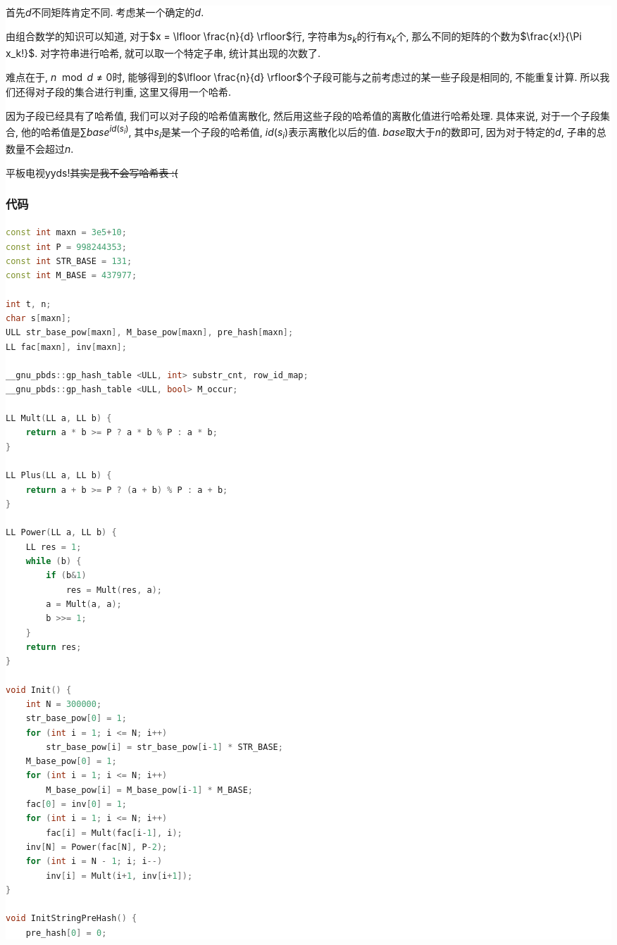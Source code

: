首先$d$不同矩阵肯定不同. 考虑某一个确定的$d$.

由组合数学的知识可以知道, 对于$x = \lfloor \frac{n}{d} \rfloor$行, 字符串为$s_k$的行有$x_k$个, 那么不同的矩阵的个数为$\frac{x!}{\Pi x_k!}$. 对字符串进行哈希, 就可以取一个特定子串, 统计其出现的次数了.

难点在于, $n \mod d \ne 0$时, 能够得到的$\lfloor \frac{n}{d} \rfloor$个子段可能与之前考虑过的某一些子段是相同的, 不能重复计算. 所以我们还得对子段的集合进行判重, 这里又得用一个哈希.

因为子段已经具有了哈希值, 我们可以对子段的哈希值离散化, 然后用这些子段的哈希值的离散化值进行哈希处理. 具体来说, 对于一个子段集合, 他的哈希值是$\sum base^{id(s_i)}$, 其中$s_i$是某一个子段的哈希值, $id(s_i)$表示离散化以后的值. $base$取大于$n$的数即可, 因为对于特定的$d$, 子串的总数量不会超过$n$.

平板电视yyds!~~其实是我不会写哈希表 :(~~

### 代码

```cpp
const int maxn = 3e5+10;
const int P = 998244353;
const int STR_BASE = 131;
const int M_BASE = 437977;

int t, n;
char s[maxn];
ULL str_base_pow[maxn], M_base_pow[maxn], pre_hash[maxn];
LL fac[maxn], inv[maxn];

__gnu_pbds::gp_hash_table <ULL, int> substr_cnt, row_id_map;
__gnu_pbds::gp_hash_table <ULL, bool> M_occur;

LL Mult(LL a, LL b) {
	return a * b >= P ? a * b % P : a * b;
}

LL Plus(LL a, LL b) {
	return a + b >= P ? (a + b) % P : a + b;
}

LL Power(LL a, LL b) {
	LL res = 1;
	while (b) {
		if (b&1)
			res = Mult(res, a);
		a = Mult(a, a);
		b >>= 1;
	}
	return res;
}

void Init() {
	int N = 300000;
	str_base_pow[0] = 1;
	for (int i = 1; i <= N; i++)
		str_base_pow[i] = str_base_pow[i-1] * STR_BASE;
	M_base_pow[0] = 1;
	for (int i = 1; i <= N; i++)
		M_base_pow[i] = M_base_pow[i-1] * M_BASE;
	fac[0] = inv[0] = 1;
	for (int i = 1; i <= N; i++)
		fac[i] = Mult(fac[i-1], i);
	inv[N] = Power(fac[N], P-2);
	for (int i = N - 1; i; i--)
		inv[i] = Mult(i+1, inv[i+1]);
}

void InitStringPreHash() {
	pre_hash[0] = 0;
```